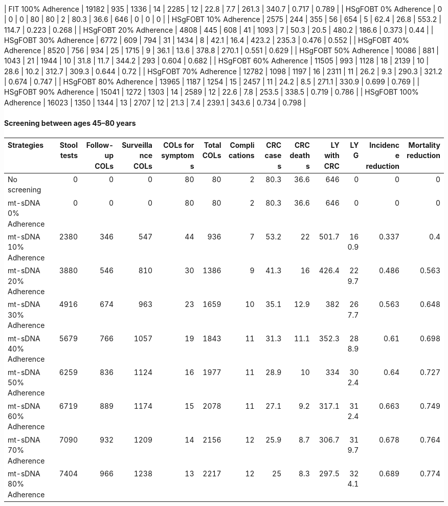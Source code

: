 | FIT 100% Adherence     |         19182 |              935 |                1336 |                  14 |         2285 |              12 |        22.8 |          7.7 |         261.3 | 340.7 |                 0.717 |                 0.789 |
| HSgFOBT 0% Adherence   |             0 |                0 |                   0 |                  80 |           80 |               2 |        80.3 |         36.6 |         646   |   0   |                 0     |                 0     |
| HSgFOBT 10% Adherence  |          2575 |              244 |                 355 |                  56 |          654 |               5 |        62.4 |         26.8 |         553.2 | 114.7 |                 0.223 |                 0.268 |
| HSgFOBT 20% Adherence  |          4808 |              445 |                 608 |                  41 |         1093 |               7 |        50.3 |         20.5 |         480.2 | 186.6 |                 0.373 |                 0.44  |
| HSgFOBT 30% Adherence  |          6772 |              609 |                 794 |                  31 |         1434 |               8 |        42.1 |         16.4 |         423.2 | 235.3 |                 0.476 |                 0.552 |
| HSgFOBT 40% Adherence  |          8520 |              756 |                 934 |                  25 |         1715 |               9 |        36.1 |         13.6 |         378.8 | 270.1 |                 0.551 |                 0.629 |
| HSgFOBT 50% Adherence  |         10086 |              881 |                1043 |                  21 |         1944 |              10 |        31.8 |         11.7 |         344.2 | 293   |                 0.604 |                 0.682 |
| HSgFOBT 60% Adherence  |         11505 |              993 |                1128 |                  18 |         2139 |              10 |        28.6 |         10.2 |         312.7 | 309.3 |                 0.644 |                 0.72  |
| HSgFOBT 70% Adherence  |         12782 |             1098 |                1197 |                  16 |         2311 |              11 |        26.2 |          9.3 |         290.3 | 321.2 |                 0.674 |                 0.747 |
| HSgFOBT 80% Adherence  |         13965 |             1187 |                1254 |                  15 |         2457 |              11 |        24.2 |          8.5 |         271.1 | 330.9 |                 0.699 |                 0.769 |
| HSgFOBT 90% Adherence  |         15041 |             1272 |                1303 |                  14 |         2589 |              12 |        22.6 |          7.8 |         253.5 | 338.5 |                 0.719 |                 0.786 |
| HSgFOBT 100% Adherence |         16023 |             1350 |                1344 |                  13 |         2707 |              12 |        21.3 |          7.4 |         239.1 | 343.6 |                 0.734 |                 0.798 |


#### Screening between ages 45–80 years

| Strategies             |   Stool tests |   Follow-up COLs |   Surveillance COLs |   COLs for symptoms |   Total COLs |   Complications |   CRC cases |   CRC deaths |   LY with CRC |   LYG |   Incidence reduction |   Mortality reduction |
|:-----------------------|--------------:|-----------------:|--------------------:|--------------------:|-------------:|----------------:|------------:|-------------:|--------------:|------:|----------------------:|----------------------:|
| No screening           |             0 |                0 |                   0 |                  80 |           80 |               2 |        80.3 |         36.6 |         646   |   0   |                 0     |                 0     |
| mt-sDNA 0% Adherence   |             0 |                0 |                   0 |                  80 |           80 |               2 |        80.3 |         36.6 |         646   |   0   |                 0     |                 0     |
| mt-sDNA 10% Adherence  |          2380 |              346 |                 547 |                  44 |          936 |               7 |        53.2 |         22   |         501.7 | 160.9 |                 0.337 |                 0.4   |
| mt-sDNA 20% Adherence  |          3880 |              546 |                 810 |                  30 |         1386 |               9 |        41.3 |         16   |         426.4 | 229.7 |                 0.486 |                 0.563 |
| mt-sDNA 30% Adherence  |          4916 |              674 |                 963 |                  23 |         1659 |              10 |        35.1 |         12.9 |         382   | 267.7 |                 0.563 |                 0.648 |
| mt-sDNA 40% Adherence  |          5679 |              766 |                1057 |                  19 |         1843 |              11 |        31.3 |         11.1 |         352.3 | 288.9 |                 0.61  |                 0.698 |
| mt-sDNA 50% Adherence  |          6259 |              836 |                1124 |                  16 |         1977 |              11 |        28.9 |         10   |         334   | 302.4 |                 0.64  |                 0.727 |
| mt-sDNA 60% Adherence  |          6719 |              889 |                1174 |                  15 |         2078 |              11 |        27.1 |          9.2 |         317.1 | 312.4 |                 0.663 |                 0.749 |
| mt-sDNA 70% Adherence  |          7090 |              932 |                1209 |                  14 |         2156 |              12 |        25.9 |          8.7 |         306.7 | 319.7 |                 0.678 |                 0.764 |
| mt-sDNA 80% Adherence  |          7404 |              966 |                1238 |                  13 |         2217 |              12 |        25   |          8.3 |         297.5 | 324.1 |                 0.689 |                 0.774 |